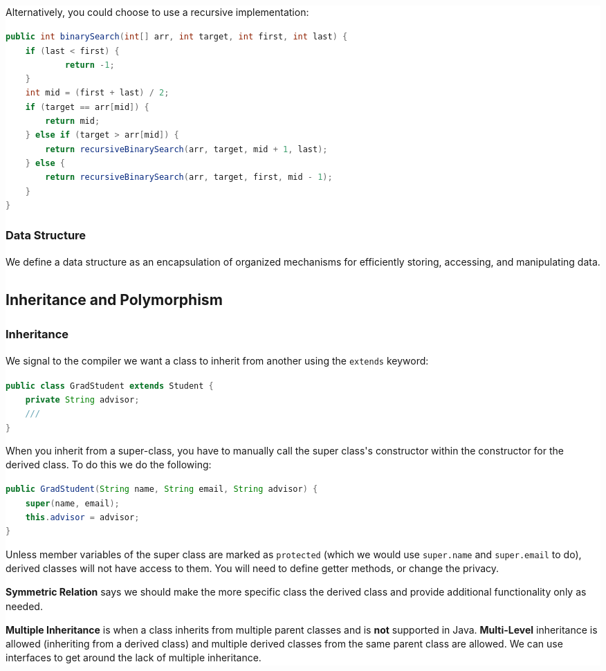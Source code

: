 Alternatively, you could choose to use a recursive implementation:

```java
public int binarySearch(int[] arr, int target, int first, int last) {
    if (last < first) {
			return -1;
	}
	int mid = (first + last) / 2;
    if (target == arr[mid]) {
        return mid;
    } else if (target > arr[mid]) {
        return recursiveBinarySearch(arr, target, mid + 1, last);
    } else {
        return recursiveBinarySearch(arr, target, first, mid - 1);
    }
}
```

### Data Structure

We define a data structure as an encapsulation of organized mechanisms for efficiently storing, accessing, and manipulating data. 

## Inheritance and Polymorphism

### Inheritance

We signal to the compiler we want a class to inherit from another using the `extends` keyword:

```java
public class GradStudent extends Student {
	private String advisor;
    ///
}
```

When you inherit from a super-class, you have to manually call the super class's constructor within the constructor for the derived class. To do this we do the following:

```java
public GradStudent(String name, String email, String advisor) {
    super(name, email);
    this.advisor = advisor;
}
```

Unless member variables of the super class are marked as `protected` (which we would use `super.name` and `super.email` to do), derived classes will not have access to them. You will need to define getter methods, or change the privacy.

**Symmetric Relation** says we should make the more specific class the derived class and provide additional functionality only as needed.

**Multiple Inheritance** is when a class inherits from multiple parent classes and is **not** supported in Java. **Multi-Level** inheritance is allowed (inheriting from a derived class) and multiple derived classes from the same parent class are allowed. We can use interfaces to get around the lack of multiple inheritance.
